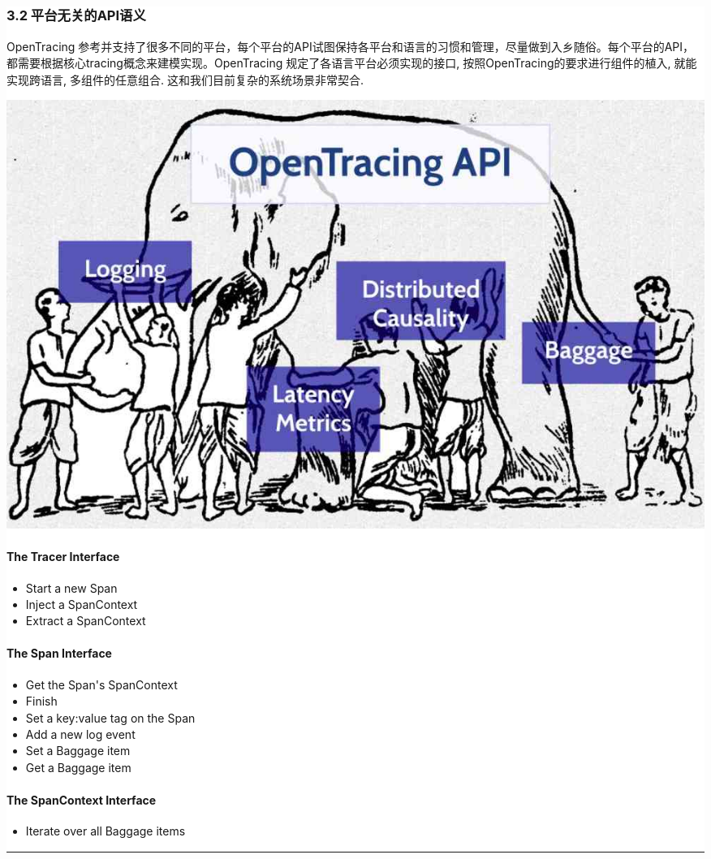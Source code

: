 ### 3.2 平台无关的API语义

OpenTracing 参考并支持了很多不同的平台，每个平台的API试图保持各平台和语言的习惯和管理，尽量做到入乡随俗。每个平台的API，都需要根据核心tracing概念来建模实现。OpenTracing 规定了各语言平台必须实现的接口, 按照OpenTracing的要求进行组件的植入, 就能实现跨语言, 多组件的任意组合. 这和我们目前复杂的系统场景非常契合.

<img src="/assets/images/hunter/opentracing_api_30.png" />

#### The Tracer Interface

* Start a new Span
* Inject a SpanContext
* Extract a SpanContext

#### The Span Interface

* Get the Span's SpanContext
* Finish
* Set a key:value tag on the Span
* Add a new log event
* Set a Baggage item
* Get a Baggage item

#### The SpanContext Interface

* Iterate over all Baggage items

---